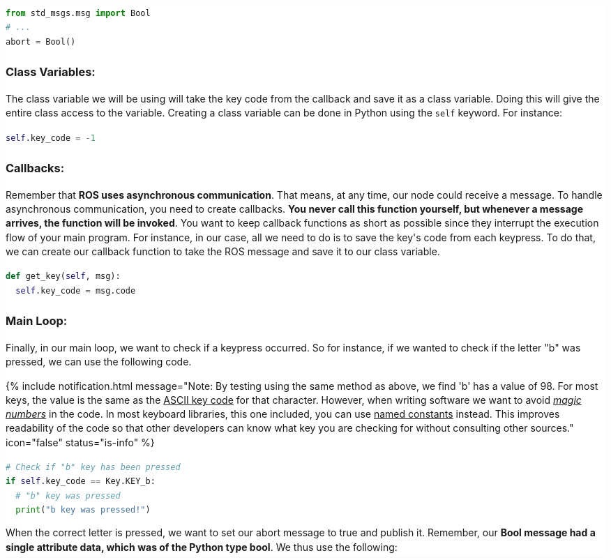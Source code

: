 ```python
from std_msgs.msg import Bool
# ...
abort = Bool()
```

### Class Variables:
The class variable we will be using will take the key code from the callback and save it as a class variable. Doing this will give the entire class access to the variable. Creating a class variable can be done in Python using the `self` keyword. For instance:

```python
self.key_code = -1
```

### Callbacks:
Remember that **ROS uses asynchronous communication**. That means, at any time, our node could receive a message. To handle asynchronous communication, you need to create callbacks. **You never call this function yourself, but whenever a message arrives, the function will be invoked**. You want to keep callback functions as short as possible since they  interrupt the execution flow of your main program. For instance, in our case, all we need to do is to save the key's code from each keypress. To do that, we can create our callback function to take the ROS message and save it to our class variable.
```python
def get_key(self, msg):
  self.key_code = msg.code
```

### Main Loop:
Finally, in our main loop, we want to check if a keypress occurred. So for instance, if we wanted to check if the letter "b" was pressed, we can use the following code.

{% include notification.html
message="Note: By testing using the same method as above, we find 'b' has a value of 98. For most keys, the value is the same as the [ASCII key code](http://www.asciitable.com/) for that character. However, when writing software we want to avoid [*magic numbers*](https://en.wikipedia.org/wiki/Magic_number_(programming)#Unnamed_numerical_constants) in the code. In most keyboard libraries, this one included, you can use [named constants](https://github.com/lrse/ros-keyboard/blob/master/msg/Key.msg) instead. This improves readability of the code so that other developers can know what key you are checking for without consulting other sources."
icon="false"
status="is-info" %}

<p> </p>

```python
# Check if "b" key has been pressed
if self.key_code == Key.KEY_b:
  # "b" key was pressed
  print("b key was pressed!")
```

When the correct letter is pressed, we want to set our abort message to true and publish it. Remember, our **Bool message had a single attribute data, which was of the Python type bool**.  We thus use the following:
